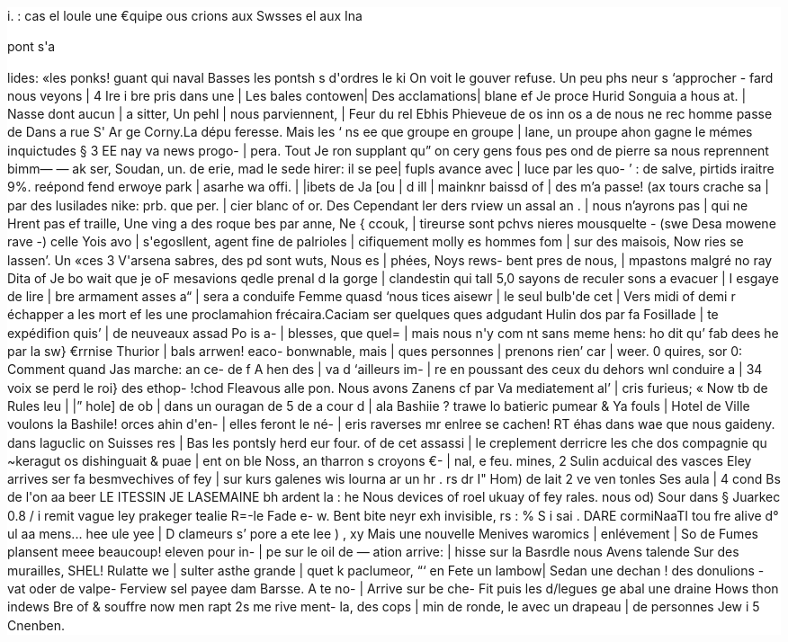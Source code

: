i. 
: 
cas 
el loule une €quipe 
ous crions aux 
Swsses el aux Ina 
  
  
 
pont s'a 
    
      
      
   
  
         
lides: «les ponks! 
guant qui naval Basses les pontsh 
s d'ordres le ki On voit le gouver 
refuse. Un peu phs neur s ‘approcher - 
fard nous veyons | 4 Ire i bre pris dans une | Les bales contowen| Des acclamations| blane ef Je proce Hurid Songuia a hous at. | Nasse dont aucun | a sitter, Un pehl | nous parviennent, | Feur du rel Ebhis 
Phieveue de os inn os a de nous ne rec homme passe de Dans a rue S' Ar ge Corny.La dépu feresse. Mais les ‘ ns ee que groupe en groupe | lane, un proupe ahon gagne le mémes inquictudes § 3 EE nay va news progo- | pera. Tout Je ron supplant qu” on cery gens fous pes ond de pierre sa nous reprennent  bimm— — ak ser, Soudan, un. de erie, mad le sede hirer: il se pee| fupls avance avec | luce par les quo- 
’ : de salve, pirtids iraitre 9%. reépond fend erwoye park | asarhe wa offi. | |ibets de Ja [ou | d ill | mainknr baissd of | des m’a passe! (ax tours crache sa | par des lusilades nike: prb. que per. | cier blanc of or. Des Cependant ler ders rview un assal an . | nous n’ayrons pas | qui ne Hrent pas ef traille, Une ving a des roque bes par anne, Ne { ccouk, | tireurse sont pchvs nieres mousquelte - (swe Desa mowene rave -) celle Yois avo | s'egosllent, agent fine de palrioles | cifiquement molly es hommes fom | sur des maisois, Now ries se lassen’. Un «ces 3 V'arsena sabres, des pd sont wuts, Nous es | phées, Noys rews- bent pres de nous, | mpastons malgré no ray Dita of 
Je bo wait que je oF mesavions qedle prenal d la gorge | clandestin qui tall 5,0 sayons de reculer sons a evacuer | I esgaye de lire | bre armament asses a“ 
| sera a conduife Femme quasd ‘nous tices aisewr | le seul bulb'de cet | Vers midi of demi r échapper a les mort ef les une proclamahion frécaira.Caciam 
ser quelques ques adgudant Hulin dos par fa Fosillade | te expédifion quis’ | de neuveaux assad Po is a- | blesses, que quel= | mais nous n'y com nt sans meme 
hens: ho dit qu’ fab dees he par la sw} €rrnise Thurior | bals arrwen! eaco- bonwnable, mais | ques personnes | prenons rien’ car | weer. 0 quires, sor 
0: Comment quand Jas marche: an ce- de f A hen des | va d ‘ailleurs im- | re en poussant des ceux du dehors wnl conduire a | 34 voix se perd le roi} des ethop- 
!chod Fleavous alle pon. Nous avons Zanens cf par Va mediatement al’ | cris furieus; « Now tb de Rules leu | |” hole] de ob | dans un ouragan de 5 de a cour d 
| ala Bashiie ? trawe lo batieric  pumear & Ya fouls | Hotel de Ville voulons la Bashile! orces ahin d'en- | elles feront le né- | eris raverses mr enlree se cachen! 
RT éhas dans wae que nous gaideny. dans laguclic on Suisses res | Bas les pontsly herd eur four. of de cet assassi | le creplement derricre les che 
dos compagnie qu ~keragut os dishinguait & puae | ent on ble Noss, an tharron s croyons €- | nal, e feu. mines, 2 Sulin 
acduical des vasces Eley arrives ser fa besmvechives of fey | sur kurs galenes wis lourna ar un hr . 
rs dr I" Hom) de lait 2 ve ven tonles Ses aula | 4 cond Bs de l'on aa beer LE ITESSIN JE LASEMAINE bh ardent la 
: he Nous devices of roel ukuay of fey rales. nous od) Sour dans § Juarkec 0.8 / i remit vague 
ley prakeger tealie R=-le Fade e- w. Bent bite neyr exh invisible, rs : % S i sai . DARE cormiNaaTI 
tou fre alive d° ul aa mens... hee ule yee | D clameurs s’ pore a ete lee ) , xy Mais une nouvelle Menives waromics | 
 enlévement | So de Fumes plansent meee beaucoup! eleven pour in- | pe sur le oil de — ation arrive: | hisse sur la Basrdle nous Avens talende Sur des murailles, SHEL! Rulatte we | sulter asthe grande | quet k paclumeor, “‘ en Fete un lambow| Sedan une dechan 
! des donulions - vat oder de valpe- Ferview sel payee dam Barsse. A te no- | Arrive sur be che- Fit puis les d/legues ge abal une draine 
Hows thon indews Bre of & souffre now men rapt 2s me rive ment- la, des cops | min de ronde, le avec un drapeau | de personnes Jew i 5 Cnenben.   
  